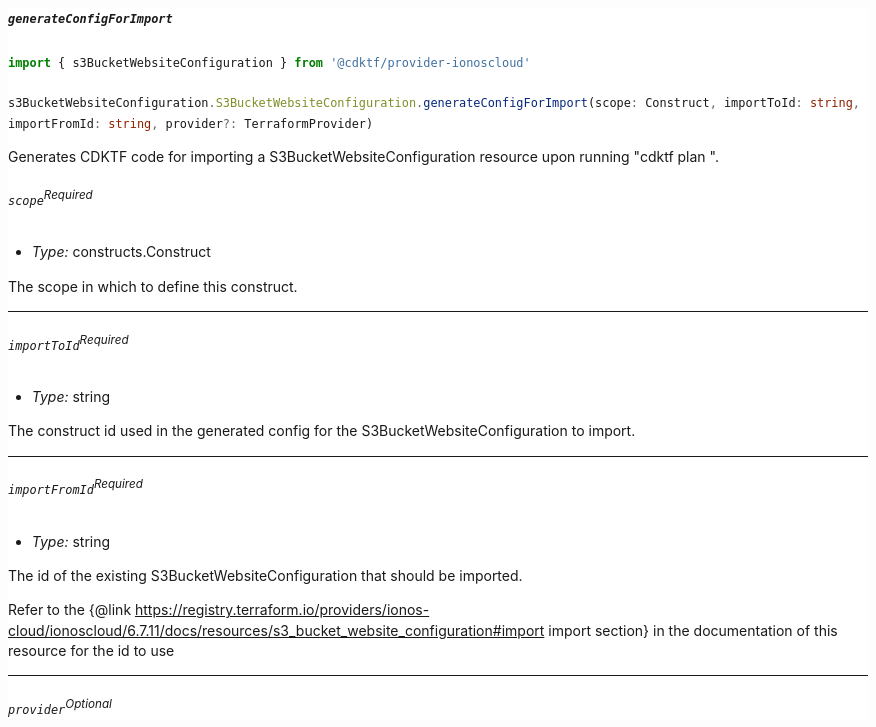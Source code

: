##### `generateConfigForImport` <a name="generateConfigForImport" id="@cdktf/provider-ionoscloud.s3BucketWebsiteConfiguration.S3BucketWebsiteConfiguration.generateConfigForImport"></a>

```typescript
import { s3BucketWebsiteConfiguration } from '@cdktf/provider-ionoscloud'

s3BucketWebsiteConfiguration.S3BucketWebsiteConfiguration.generateConfigForImport(scope: Construct, importToId: string, importFromId: string, provider?: TerraformProvider)
```

Generates CDKTF code for importing a S3BucketWebsiteConfiguration resource upon running "cdktf plan <stack-name>".

###### `scope`<sup>Required</sup> <a name="scope" id="@cdktf/provider-ionoscloud.s3BucketWebsiteConfiguration.S3BucketWebsiteConfiguration.generateConfigForImport.parameter.scope"></a>

- *Type:* constructs.Construct

The scope in which to define this construct.

---

###### `importToId`<sup>Required</sup> <a name="importToId" id="@cdktf/provider-ionoscloud.s3BucketWebsiteConfiguration.S3BucketWebsiteConfiguration.generateConfigForImport.parameter.importToId"></a>

- *Type:* string

The construct id used in the generated config for the S3BucketWebsiteConfiguration to import.

---

###### `importFromId`<sup>Required</sup> <a name="importFromId" id="@cdktf/provider-ionoscloud.s3BucketWebsiteConfiguration.S3BucketWebsiteConfiguration.generateConfigForImport.parameter.importFromId"></a>

- *Type:* string

The id of the existing S3BucketWebsiteConfiguration that should be imported.

Refer to the {@link https://registry.terraform.io/providers/ionos-cloud/ionoscloud/6.7.11/docs/resources/s3_bucket_website_configuration#import import section} in the documentation of this resource for the id to use

---

###### `provider`<sup>Optional</sup> <a name="provider" id="@cdktf/provider-ionoscloud.s3BucketWebsiteConfiguration.S3BucketWebsiteConfiguration.generateConfigForImport.parameter.provider"></a>
